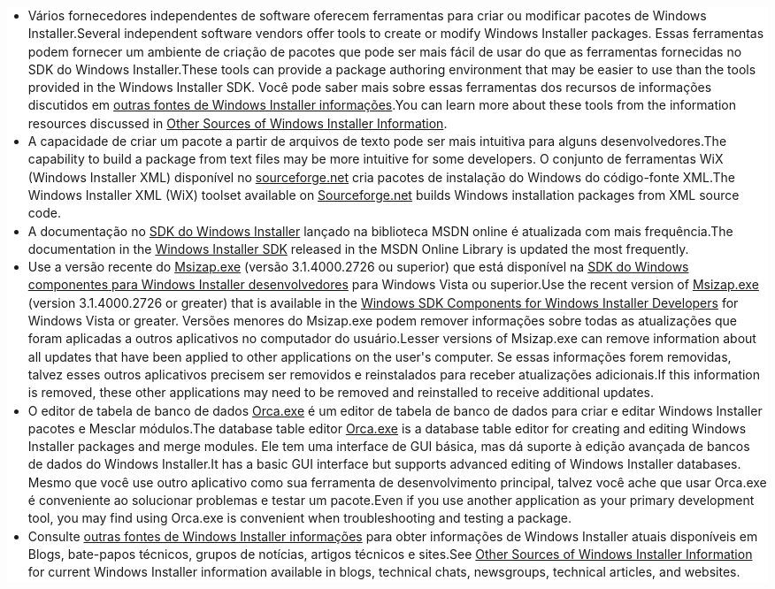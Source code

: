 -   <span data-ttu-id="5eca7-159">Vários fornecedores independentes de software oferecem ferramentas para criar ou modificar pacotes de Windows Installer.</span><span class="sxs-lookup"><span data-stu-id="5eca7-159">Several independent software vendors offer tools to create or modify Windows Installer packages.</span></span> <span data-ttu-id="5eca7-160">Essas ferramentas podem fornecer um ambiente de criação de pacotes que pode ser mais fácil de usar do que as ferramentas fornecidas no SDK do Windows Installer.</span><span class="sxs-lookup"><span data-stu-id="5eca7-160">These tools can provide a package authoring environment that may be easier to use than the tools provided in the Windows Installer SDK.</span></span> <span data-ttu-id="5eca7-161">Você pode saber mais sobre essas ferramentas dos recursos de informações discutidos em [outras fontes de Windows Installer informações](other-sources-of-windows-installer-information.md).</span><span class="sxs-lookup"><span data-stu-id="5eca7-161">You can learn more about these tools from the information resources discussed in [Other Sources of Windows Installer Information](other-sources-of-windows-installer-information.md).</span></span>
-   <span data-ttu-id="5eca7-162">A capacidade de criar um pacote a partir de arquivos de texto pode ser mais intuitiva para alguns desenvolvedores.</span><span class="sxs-lookup"><span data-stu-id="5eca7-162">The capability to build a package from text files may be more intuitive for some developers.</span></span> <span data-ttu-id="5eca7-163">O conjunto de ferramentas WiX (Windows Installer XML) disponível no [sourceforge.net](https://sourceforge.net/projects/wix) cria pacotes de instalação do Windows do código-fonte XML.</span><span class="sxs-lookup"><span data-stu-id="5eca7-163">The Windows Installer XML (WiX) toolset available on [Sourceforge.net](https://sourceforge.net/projects/wix) builds Windows installation packages from XML source code.</span></span>
-   <span data-ttu-id="5eca7-164">A documentação no [SDK do Windows Installer](./windows-installer-portal.md) lançado na biblioteca MSDN online é atualizada com mais frequência.</span><span class="sxs-lookup"><span data-stu-id="5eca7-164">The documentation in the [Windows Installer SDK](./windows-installer-portal.md) released in the MSDN Online Library is updated the most frequently.</span></span>
-   <span data-ttu-id="5eca7-165">Use a versão recente do [Msizap.exe](msizap-exe.md) (versão 3.1.4000.2726 ou superior) que está disponível na [SDK do Windows componentes para Windows Installer desenvolvedores](platform-sdk-components-for-windows-installer-developers.md) para Windows Vista ou superior.</span><span class="sxs-lookup"><span data-stu-id="5eca7-165">Use the recent version of [Msizap.exe](msizap-exe.md) (version 3.1.4000.2726 or greater) that is available in the [Windows SDK Components for Windows Installer Developers](platform-sdk-components-for-windows-installer-developers.md) for Windows Vista or greater.</span></span> <span data-ttu-id="5eca7-166">Versões menores do Msizap.exe podem remover informações sobre todas as atualizações que foram aplicadas a outros aplicativos no computador do usuário.</span><span class="sxs-lookup"><span data-stu-id="5eca7-166">Lesser versions of Msizap.exe can remove information about all updates that have been applied to other applications on the user's computer.</span></span> <span data-ttu-id="5eca7-167">Se essas informações forem removidas, talvez esses outros aplicativos precisem ser removidos e reinstalados para receber atualizações adicionais.</span><span class="sxs-lookup"><span data-stu-id="5eca7-167">If this information is removed, these other applications may need to be removed and reinstalled to receive additional updates.</span></span>
-   <span data-ttu-id="5eca7-168">O editor de tabela de banco de dados [Orca.exe](orca-exe.md) é um editor de tabela de banco de dados para criar e editar Windows Installer pacotes e Mesclar módulos.</span><span class="sxs-lookup"><span data-stu-id="5eca7-168">The database table editor [Orca.exe](orca-exe.md) is a database table editor for creating and editing Windows Installer packages and merge modules.</span></span> <span data-ttu-id="5eca7-169">Ele tem uma interface de GUI básica, mas dá suporte à edição avançada de bancos de dados do Windows Installer.</span><span class="sxs-lookup"><span data-stu-id="5eca7-169">It has a basic GUI interface but supports advanced editing of Windows Installer databases.</span></span> <span data-ttu-id="5eca7-170">Mesmo que você use outro aplicativo como sua ferramenta de desenvolvimento principal, talvez você ache que usar Orca.exe é conveniente ao solucionar problemas e testar um pacote.</span><span class="sxs-lookup"><span data-stu-id="5eca7-170">Even if you use another application as your primary development tool, you may find using Orca.exe is convenient when troubleshooting and testing a package.</span></span>
-   <span data-ttu-id="5eca7-171">Consulte [outras fontes de Windows Installer informações](other-sources-of-windows-installer-information.md) para obter informações de Windows Installer atuais disponíveis em Blogs, bate-papos técnicos, grupos de notícias, artigos técnicos e sites.</span><span class="sxs-lookup"><span data-stu-id="5eca7-171">See [Other Sources of Windows Installer Information](other-sources-of-windows-installer-information.md) for current Windows Installer information available in blogs, technical chats, newsgroups, technical articles, and websites.</span></span>

